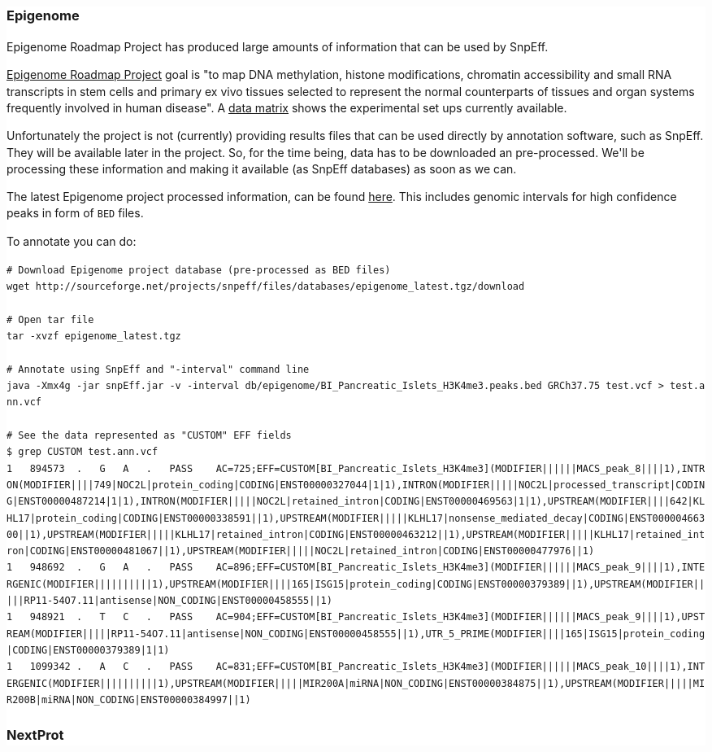 ### Epigenome

Epigenome Roadmap Project has produced large amounts of information that can be used by SnpEff.

[Epigenome Roadmap Project](http://www.roadmapepigenomics.org) goal is
"to map DNA methylation, histone modifications, chromatin accessibility and small RNA transcripts
in stem cells and primary ex vivo tissues selected to represent the normal counterparts of tissues
and organ systems frequently involved in human disease".
A [data matrix](http://www.roadmapepigenomics.org/data) shows the experimental set ups currently available.

Unfortunately the project is not (currently) providing results files that can be used directly by annotation software, such as SnpEff.
They will be available later in the project.
So, for the time being, data has to be downloaded an pre-processed.
We'll be processing these information and making it available (as SnpEff databases) as soon as we can.

The latest Epigenome project processed information, can be found [here](http://sourceforge.net/projects/snpeff/files/databases/epigenome_latest.tgz/download).
This includes genomic intervals for high confidence peaks in form of `BED` files.

To annotate you can do:
```
# Download Epigenome project database (pre-processed as BED files)
wget http://sourceforge.net/projects/snpeff/files/databases/epigenome_latest.tgz/download

# Open tar file
tar -xvzf epigenome_latest.tgz

# Annotate using SnpEff and "-interval" command line
java -Xmx4g -jar snpEff.jar -v -interval db/epigenome/BI_Pancreatic_Islets_H3K4me3.peaks.bed GRCh37.75 test.vcf > test.ann.vcf 

# See the data represented as "CUSTOM" EFF fields
$ grep CUSTOM test.ann.vcf 
1	894573	.	G	A	.	PASS	AC=725;EFF=CUSTOM[BI_Pancreatic_Islets_H3K4me3](MODIFIER||||||MACS_peak_8||||1),INTRON(MODIFIER||||749|NOC2L|protein_coding|CODING|ENST00000327044|1|1),INTRON(MODIFIER|||||NOC2L|processed_transcript|CODING|ENST00000487214|1|1),INTRON(MODIFIER|||||NOC2L|retained_intron|CODING|ENST00000469563|1|1),UPSTREAM(MODIFIER||||642|KLHL17|protein_coding|CODING|ENST00000338591||1),UPSTREAM(MODIFIER|||||KLHL17|nonsense_mediated_decay|CODING|ENST00000466300||1),UPSTREAM(MODIFIER|||||KLHL17|retained_intron|CODING|ENST00000463212||1),UPSTREAM(MODIFIER|||||KLHL17|retained_intron|CODING|ENST00000481067||1),UPSTREAM(MODIFIER|||||NOC2L|retained_intron|CODING|ENST00000477976||1)
1	948692	.	G	A	.	PASS	AC=896;EFF=CUSTOM[BI_Pancreatic_Islets_H3K4me3](MODIFIER||||||MACS_peak_9||||1),INTERGENIC(MODIFIER||||||||||1),UPSTREAM(MODIFIER||||165|ISG15|protein_coding|CODING|ENST00000379389||1),UPSTREAM(MODIFIER|||||RP11-54O7.11|antisense|NON_CODING|ENST00000458555||1)
1	948921	.	T	C	.	PASS	AC=904;EFF=CUSTOM[BI_Pancreatic_Islets_H3K4me3](MODIFIER||||||MACS_peak_9||||1),UPSTREAM(MODIFIER|||||RP11-54O7.11|antisense|NON_CODING|ENST00000458555||1),UTR_5_PRIME(MODIFIER||||165|ISG15|protein_coding|CODING|ENST00000379389|1|1)
1	1099342	.	A	C	.	PASS	AC=831;EFF=CUSTOM[BI_Pancreatic_Islets_H3K4me3](MODIFIER||||||MACS_peak_10||||1),INTERGENIC(MODIFIER||||||||||1),UPSTREAM(MODIFIER|||||MIR200A|miRNA|NON_CODING|ENST00000384875||1),UPSTREAM(MODIFIER|||||MIR200B|miRNA|NON_CODING|ENST00000384997||1)
```
### NextProt
